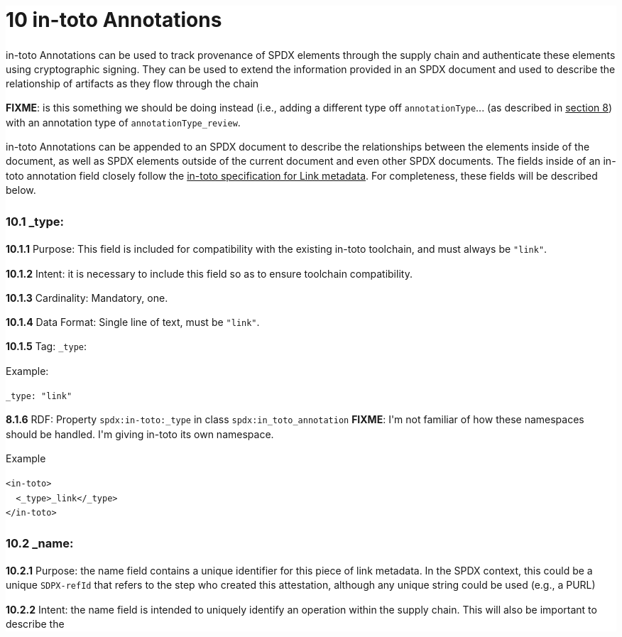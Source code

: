 # 10 in-toto Annotations

in-toto Annotations can be used to track provenance of SPDX elements through the supply chain and authenticate these elements using cryptographic signing. They can be used to extend the information provided in an SPDX document and used to describe the relationship of artifacts as they flow through the chain 

**FIXME**: is this something we should be doing instead (i.e., adding a different type off `annotationType`... (as described in [section 8](./8-annotations.md)) with an annotation type of `annotationType_review`.

in-toto Annotations can be appended to an SPDX document to describe the relationships between the elements inside of the document, as well as SPDX elements outside of the current document and even other SPDX documents. The fields inside of an in-toto annotation field closely follow the [in-toto specification for Link metadata](https://github.com/in-toto/docs/blob/master/in-toto-spec.md#44-file-formats-namekeyid-prefixlink). For completeness, these fields will be described below.

### 10.1 \_type:

**10.1.1** Purpose: This field is included for compatibility with the
existing in-toto toolchain, and must always be `"link"`. 

**10.1.2** Intent: it is necessary to include this field so as to ensure
toolchain compatibility.

**10.1.3** Cardinality: Mandatory, one.

**10.1.4** Data Format: Single line of text, must be `"link"`.

**10.1.5** Tag: `_type`:

Example:

```
_type: "link"
```

**8.1.6** RDF: Property `spdx:in-toto:_type` in class `spdx:in_toto_annotation`
**FIXME**: I'm not familiar of how these namespaces should be handled. I'm giving
in-toto its own namespace.

Example

```
<in-toto>
  <_type>_link</_type>
</in-toto>
```

### 10.2 \_name:

**10.2.1** Purpose: the name field contains a unique identifier for this piece
of link metadata. In the SPDX context, this could be a unique `SDPX-refId` that
refers to the step who created this attestation, although any unique string
could be used (e.g., a PURL)

**10.2.2** Intent: the name field is intended to uniquely identify an operation
within the supply chain. This will also be important to describe the 
